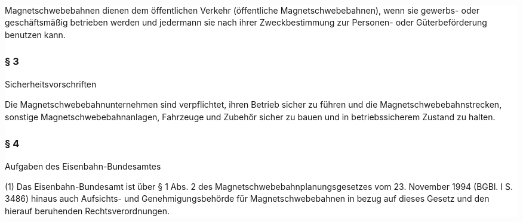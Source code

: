 <div>

<div class="jurAbsatz">

Magnetschwebebahnen dienen dem öffentlichen Verkehr (öffentliche
Magnetschwebebahnen), wenn sie gewerbs- oder geschäftsmäßig betrieben
werden und jedermann sie nach ihrer Zweckbestimmung zur Personen- oder
Güterbeförderung benutzen kann.

</div>

</div>

</div>

</div>

<span id="BJNR101900996BJNE000300310.html"></span>

### § 3  
Sicherheitsvorschriften

<div>

<div class="jnhtml">

<div>

<div class="jurAbsatz">

Die Magnetschwebebahnunternehmen sind verpflichtet, ihren Betrieb sicher
zu führen und die Magnetschwebebahnstrecken, sonstige
Magnetschwebebahnanlagen, Fahrzeuge und Zubehör sicher zu bauen und in
betriebssicherem Zustand zu halten.

</div>

</div>

</div>

</div>

<span id="BJNR101900996BJNE000408123.html"></span>

### § 4  
Aufgaben des Eisenbahn-Bundesamtes

<div>

<div class="jnhtml">

<div>

<div class="jurAbsatz">

(1) Das Eisenbahn-Bundesamt ist über § 1 Abs. 2 des
Magnetschwebebahnplanungsgesetzes vom 23. November 1994 (BGBl. I S.
3486) hinaus auch Aufsichts- und Genehmigungsbehörde für
Magnetschwebebahnen in bezug auf dieses Gesetz und den hierauf
beruhenden Rechtsverordnungen.
